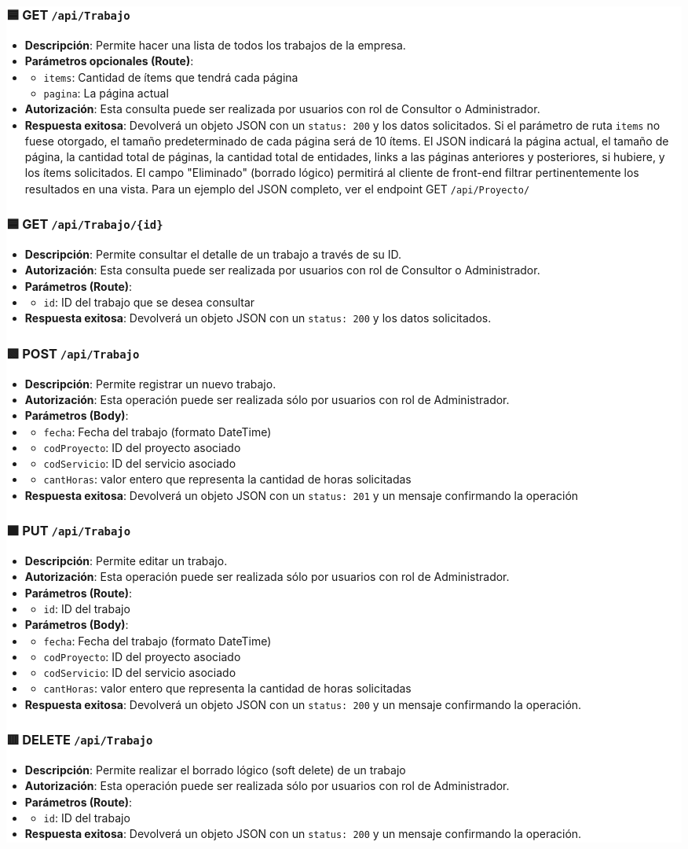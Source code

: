 
### 🟦 GET `/api/Trabajo`
- **Descripción**: Permite hacer una lista de todos los trabajos de la empresa.
- **Parámetros opcionales (Route)**:
- - `items`: Cantidad de ítems que tendrá cada página
  - `pagina`: La página actual
- **Autorización**: Esta consulta puede ser realizada por usuarios con rol de Consultor o Administrador.
- **Respuesta exitosa**: Devolverá un objeto JSON con un `status: 200` y los datos solicitados. Si el parámetro de ruta `items` no fuese otorgado, el tamaño predeterminado de cada página será de 10 ítems. El JSON indicará la página actual, el tamaño de página, la cantidad total de páginas, la cantidad total de entidades, links a las páginas anteriores y posteriores, si hubiere, y los ítems solicitados. El campo "Eliminado" (borrado lógico) permitirá al cliente de front-end filtrar pertinentemente los resultados en una vista. Para un ejemplo del JSON completo, ver el endpoint GET `/api/Proyecto/`

### 🟦 GET `/api/Trabajo/{id}`
- **Descripción**: Permite consultar el detalle de un trabajo a través de su ID.
- **Autorización**: Esta consulta puede ser realizada por usuarios con rol de Consultor o Administrador.
- **Parámetros (Route)**:
- - `id`: ID del trabajo que se desea consultar
- **Respuesta exitosa**: Devolverá un objeto JSON con un `status: 200` y los datos solicitados.

### 🟩 POST `/api/Trabajo`
- **Descripción**: Permite registrar un nuevo trabajo.
- **Autorización**: Esta operación puede ser realizada sólo por usuarios con rol de Administrador.
- **Parámetros (Body)**:
- - `fecha`: Fecha del trabajo (formato DateTime)
- - `codProyecto`: ID del proyecto asociado
- - `codServicio`: ID del servicio asociado
- - `cantHoras`: valor entero que representa la cantidad de horas solicitadas
- **Respuesta exitosa**: Devolverá un objeto JSON con un `status: 201` y un mensaje confirmando la operación

### 🟧 PUT `/api/Trabajo`
- **Descripción**: Permite editar un trabajo.
- **Autorización**: Esta operación puede ser realizada sólo por usuarios con rol de Administrador.
- **Parámetros (Route)**:
- - `id`: ID del trabajo
- **Parámetros (Body)**:
- - `fecha`: Fecha del trabajo (formato DateTime)
- - `codProyecto`: ID del proyecto asociado
- - `codServicio`: ID del servicio asociado
- - `cantHoras`: valor entero que representa la cantidad de horas solicitadas
- **Respuesta exitosa**: Devolverá un objeto JSON con un `status: 200` y un mensaje confirmando la operación.

### 🟥 DELETE `/api/Trabajo`
- **Descripción**: Permite realizar el borrado lógico (soft delete) de un trabajo
- **Autorización**: Esta operación puede ser realizada sólo por usuarios con rol de Administrador.
- **Parámetros (Route)**:
- - `id`: ID del trabajo
- **Respuesta exitosa**: Devolverá un objeto JSON con un `status: 200` y un mensaje confirmando la operación.

